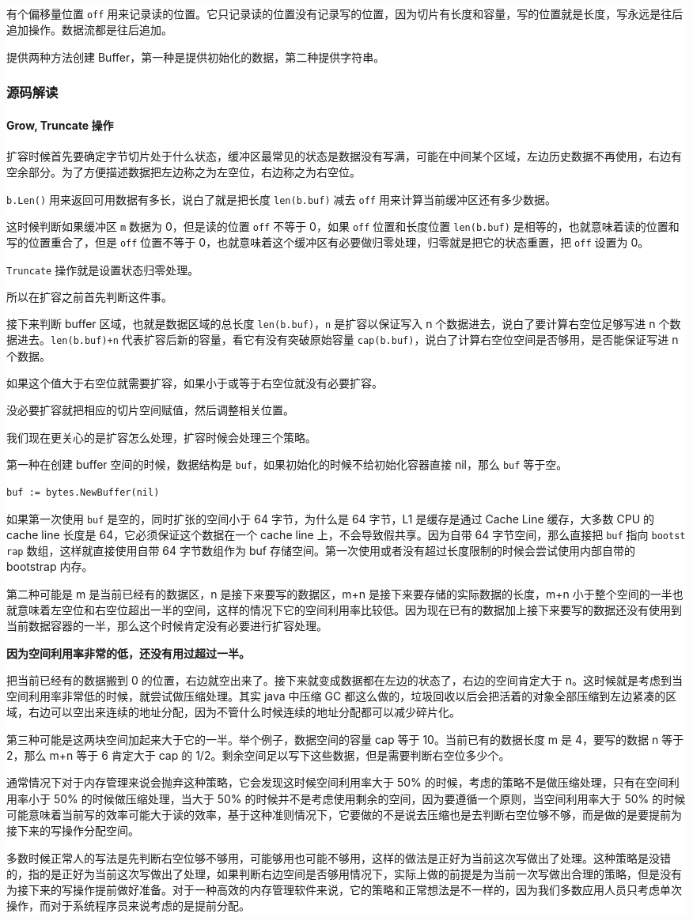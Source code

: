 有个偏移量位置 `off`
用来记录读的位置。它只记录读的位置没有记录写的位置，因为切片有长度和容量，写的位置就是长度，写永远是往后追加操作。数据流都是往后追加。

提供两种方法创建 Buffer，第一种是提供初始化的数据，第二种提供字符串。

### 源码解读

#### Grow, Truncate 操作

扩容时候首先要确定字节切片处于什么状态，缓冲区最常见的状态是数据没有写满，可能在中间某个区域，左边历史数据不再使用，右边有空余部分。为了方便描述数据把左边称之为左空位，右边称之为右空位。

`b.Len()` 用来返回可用数据有多长，说白了就是把长度 `len(b.buf)` 减去 `off` 用来计算当前缓冲区还有多少数据。

这时候判断如果缓冲区 `m` 数据为 0，但是读的位置 `off` 不等于 0，如果 `off` 位置和长度位置 `len(b.buf)`
是相等的，也就意味着读的位置和写的位置重合了，但是 `off` 位置不等于 0，也就意味着这个缓冲区有必要做归零处理，归零就是把它的状态重置，把 `off`
设置为 0。

`Truncate` 操作就是设置状态归零处理。

所以在扩容之前首先判断这件事。

接下来判断 buffer 区域，也就是数据区域的总长度 `len(b.buf)`，`n` 是扩容以保证写入 n 个数据进去，说白了要计算右空位足够写进 n
个数据进去。`len(b.buf)+n` 代表扩容后新的容量，看它有没有突破原始容量 `cap(b.buf)`，说白了计算右空位空间是否够用，是否能保证写进
n 个数据。

如果这个值大于右空位就需要扩容，如果小于或等于右空位就没有必要扩容。

没必要扩容就把相应的切片空间赋值，然后调整相关位置。

我们现在更关心的是扩容怎么处理，扩容时候会处理三个策略。

第一种在创建 buffer 空间的时候，数据结构是 `buf`，如果初始化的时候不给初始化容器直接 nil，那么 `buf` 等于空。

    
    
    buf := bytes.NewBuffer(nil)
    

如果第一次使用 `buf` 是空的，同时扩张的空间小于 64 字节，为什么是 64 字节，L1 是缓存是通过 Cache Line 缓存，大多数 CPU 的
cache line 长度是 64，它必须保证这个数据在一个 cache line 上，不会导致假共享。因为自带 64 字节空间，那么直接把 `buf`
指向 `bootstrap` 数组，这样就直接使用自带 64 字节数组作为 buf 存储空间。第一次使用或者没有超过长度限制的时候会尝试使用内部自带的
bootstrap 内存。

第二种可能是 m 是当前已经有的数据区，n 是接下来要写的数据区，m+n 是接下来要存储的实际数据的长度，m+n
小于整个空间的一半也就意味着左空位和右空位超出一半的空间，这样的情况下它的空间利用率比较低。因为现在已有的数据加上接下来要写的数据还没有使用到当前数据容器的一半，那么这个时候肯定没有必要进行扩容处理。

**因为空间利用率非常的低，还没有用过超过一半。**

把当前已经有的数据搬到 0 的位置，右边就空出来了。接下来就变成数据都在左边的状态了，右边的空间肯定大于
n。这时候就是考虑到当空间利用率非常低的时候，就尝试做压缩处理。其实 java 中压缩 GC
都这么做的，垃圾回收以后会把活着的对象全部压缩到左边紧凑的区域，右边可以空出来连续的地址分配，因为不管什么时候连续的地址分配都可以减少碎片化。

第三种可能是这两块空间加起来大于它的一半。举个例子，数据空间的容量 cap 等于 10。当前已有的数据长度 m 是 4，要写的数据 n 等于 2，那么
m+n 等于 6 肯定大于 cap 的 1/2。剩余空间足以写下这些数据，但是需要判断右空位多少个。

通常情况下对于内存管理来说会抛弃这种策略，它会发现这时候空间利用率大于 50% 的时候，考虑的策略不是做压缩处理，只有在空间利用率小于 50%
的时候做压缩处理，当大于 50% 的时候并不是考虑使用剩余的空间，因为要遵循一个原则，当空间利用率大于 50%
的时候可能意味着当前写的效率可能大于读的效率，基于这种准则情况下，它要做的不是说去压缩也是去判断右空位够不够，而是做的是要提前为接下来的写操作分配空间。

多数时候正常人的写法是先判断右空位够不够用，可能够用也可能不够用，这样的做法是正好为当前这次写做出了处理。这种策略是没错的，指的是正好为当前这次写做出了处理，如果判断右边空间是否够用情况下，实际上做的前提是为当前一次写做出合理的策略，但是没有为接下来的写操作提前做好准备。对于一种高效的内存管理软件来说，它的策略和正常想法是不一样的，因为我们多数应用人员只考虑单次操作，而对于系统程序员来说考虑的是提前分配。
